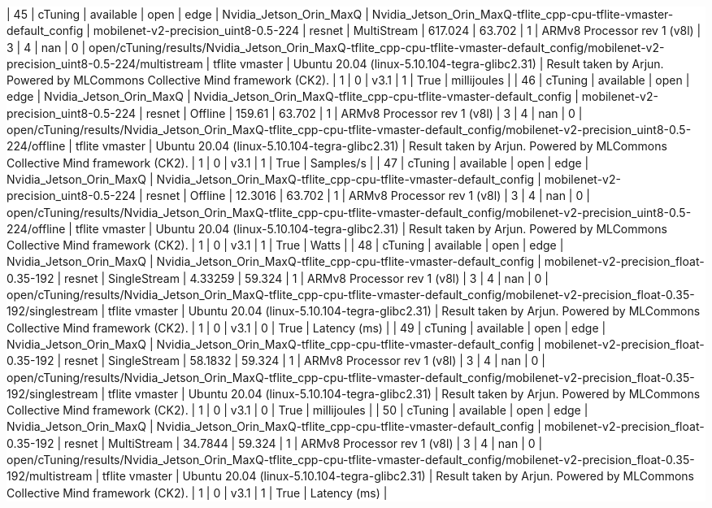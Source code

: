 |  45 | cTuning        | available      | open       | edge         | Nvidia_Jetson_Orin_MaxQ      | Nvidia_Jetson_Orin_MaxQ-tflite_cpp-cpu-tflite-vmaster-default_config  | mobilenet-v2-precision_uint8-0.5-224                | resnet        | MultiStream  |   617.024    |     63.702 |                 1 | ARMv8 Processor rev 1 (v8l)            |                          3 |                           4 |                      nan |                       0 | open/cTuning/results/Nvidia_Jetson_Orin_MaxQ-tflite_cpp-cpu-tflite-vmaster-default_config/mobilenet-v2-precision_uint8-0.5-224/multistream                 | tflite vmaster      | Ubuntu 20.04 (linux-5.10.104-tegra-glibc2.31)                    | Result taken by Arjun. Powered by MLCommons Collective Mind framework (CK2).     |            1 |        0 | v3.1      |          1 | True        | millijoules  |
|  46 | cTuning        | available      | open       | edge         | Nvidia_Jetson_Orin_MaxQ      | Nvidia_Jetson_Orin_MaxQ-tflite_cpp-cpu-tflite-vmaster-default_config  | mobilenet-v2-precision_uint8-0.5-224                | resnet        | Offline      |   159.61     |     63.702 |                 1 | ARMv8 Processor rev 1 (v8l)            |                          3 |                           4 |                      nan |                       0 | open/cTuning/results/Nvidia_Jetson_Orin_MaxQ-tflite_cpp-cpu-tflite-vmaster-default_config/mobilenet-v2-precision_uint8-0.5-224/offline                     | tflite vmaster      | Ubuntu 20.04 (linux-5.10.104-tegra-glibc2.31)                    | Result taken by Arjun. Powered by MLCommons Collective Mind framework (CK2).     |            1 |        0 | v3.1      |          1 | True        | Samples/s    |
|  47 | cTuning        | available      | open       | edge         | Nvidia_Jetson_Orin_MaxQ      | Nvidia_Jetson_Orin_MaxQ-tflite_cpp-cpu-tflite-vmaster-default_config  | mobilenet-v2-precision_uint8-0.5-224                | resnet        | Offline      |    12.3016   |     63.702 |                 1 | ARMv8 Processor rev 1 (v8l)            |                          3 |                           4 |                      nan |                       0 | open/cTuning/results/Nvidia_Jetson_Orin_MaxQ-tflite_cpp-cpu-tflite-vmaster-default_config/mobilenet-v2-precision_uint8-0.5-224/offline                     | tflite vmaster      | Ubuntu 20.04 (linux-5.10.104-tegra-glibc2.31)                    | Result taken by Arjun. Powered by MLCommons Collective Mind framework (CK2).     |            1 |        0 | v3.1      |          1 | True        | Watts        |
|  48 | cTuning        | available      | open       | edge         | Nvidia_Jetson_Orin_MaxQ      | Nvidia_Jetson_Orin_MaxQ-tflite_cpp-cpu-tflite-vmaster-default_config  | mobilenet-v2-precision_float-0.35-192               | resnet        | SingleStream |     4.33259  |     59.324 |                 1 | ARMv8 Processor rev 1 (v8l)            |                          3 |                           4 |                      nan |                       0 | open/cTuning/results/Nvidia_Jetson_Orin_MaxQ-tflite_cpp-cpu-tflite-vmaster-default_config/mobilenet-v2-precision_float-0.35-192/singlestream               | tflite vmaster      | Ubuntu 20.04 (linux-5.10.104-tegra-glibc2.31)                    | Result taken by Arjun. Powered by MLCommons Collective Mind framework (CK2).     |            1 |        0 | v3.1      |          0 | True        | Latency (ms) |
|  49 | cTuning        | available      | open       | edge         | Nvidia_Jetson_Orin_MaxQ      | Nvidia_Jetson_Orin_MaxQ-tflite_cpp-cpu-tflite-vmaster-default_config  | mobilenet-v2-precision_float-0.35-192               | resnet        | SingleStream |    58.1832   |     59.324 |                 1 | ARMv8 Processor rev 1 (v8l)            |                          3 |                           4 |                      nan |                       0 | open/cTuning/results/Nvidia_Jetson_Orin_MaxQ-tflite_cpp-cpu-tflite-vmaster-default_config/mobilenet-v2-precision_float-0.35-192/singlestream               | tflite vmaster      | Ubuntu 20.04 (linux-5.10.104-tegra-glibc2.31)                    | Result taken by Arjun. Powered by MLCommons Collective Mind framework (CK2).     |            1 |        0 | v3.1      |          0 | True        | millijoules  |
|  50 | cTuning        | available      | open       | edge         | Nvidia_Jetson_Orin_MaxQ      | Nvidia_Jetson_Orin_MaxQ-tflite_cpp-cpu-tflite-vmaster-default_config  | mobilenet-v2-precision_float-0.35-192               | resnet        | MultiStream  |    34.7844   |     59.324 |                 1 | ARMv8 Processor rev 1 (v8l)            |                          3 |                           4 |                      nan |                       0 | open/cTuning/results/Nvidia_Jetson_Orin_MaxQ-tflite_cpp-cpu-tflite-vmaster-default_config/mobilenet-v2-precision_float-0.35-192/multistream                | tflite vmaster      | Ubuntu 20.04 (linux-5.10.104-tegra-glibc2.31)                    | Result taken by Arjun. Powered by MLCommons Collective Mind framework (CK2).     |            1 |        0 | v3.1      |          1 | True        | Latency (ms) |